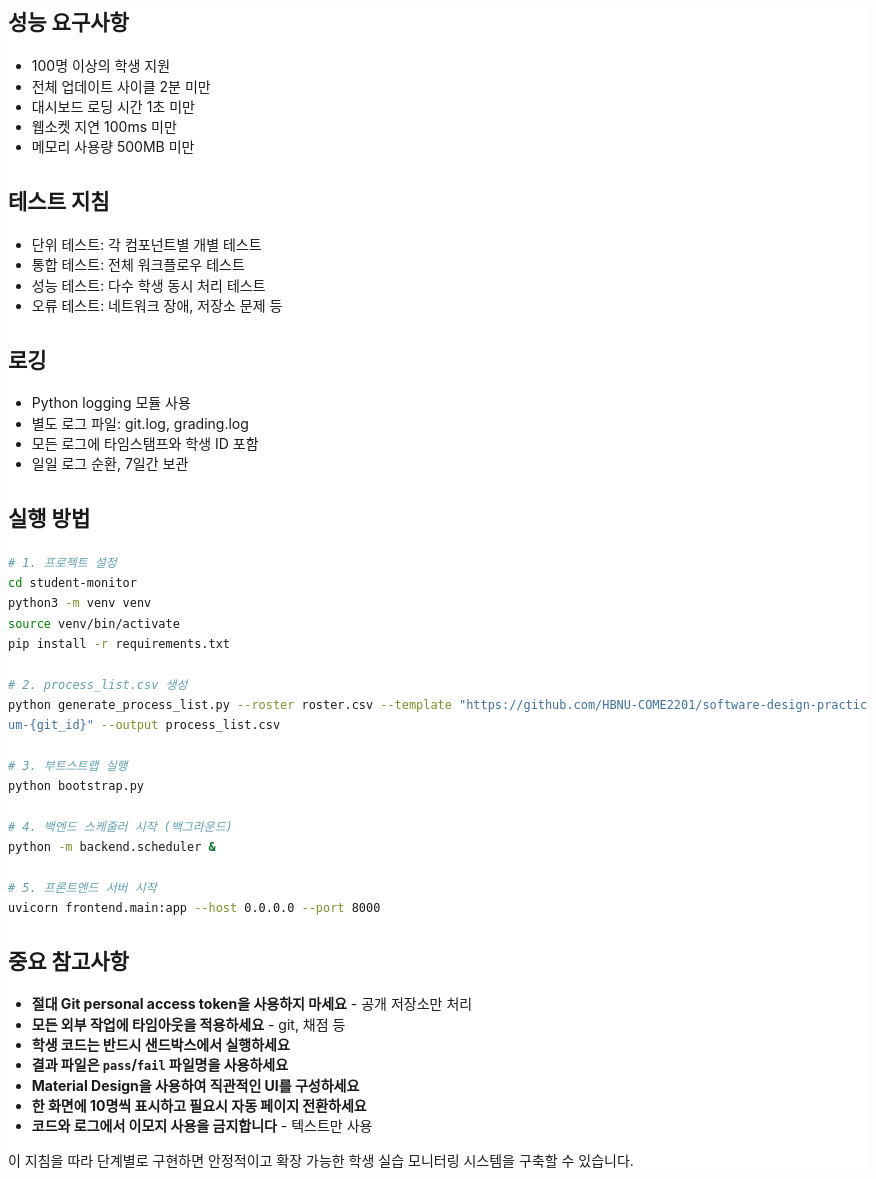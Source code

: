 ## 성능 요구사항

- 100명 이상의 학생 지원
- 전체 업데이트 사이클 2분 미만
- 대시보드 로딩 시간 1초 미만
- 웹소켓 지연 100ms 미만
- 메모리 사용량 500MB 미만

## 테스트 지침

- 단위 테스트: 각 컴포넌트별 개별 테스트
- 통합 테스트: 전체 워크플로우 테스트
- 성능 테스트: 다수 학생 동시 처리 테스트
- 오류 테스트: 네트워크 장애, 저장소 문제 등

## 로깅

- Python logging 모듈 사용
- 별도 로그 파일: git.log, grading.log
- 모든 로그에 타임스탬프와 학생 ID 포함
- 일일 로그 순환, 7일간 보관

## 실행 방법

```bash
# 1. 프로젝트 설정
cd student-monitor
python3 -m venv venv
source venv/bin/activate
pip install -r requirements.txt

# 2. process_list.csv 생성
python generate_process_list.py --roster roster.csv --template "https://github.com/HBNU-COME2201/software-design-practicum-{git_id}" --output process_list.csv

# 3. 부트스트랩 실행
python bootstrap.py

# 4. 백엔드 스케줄러 시작 (백그라운드)
python -m backend.scheduler &

# 5. 프론트엔드 서버 시작
uvicorn frontend.main:app --host 0.0.0.0 --port 8000
```

## 중요 참고사항

- **절대 Git personal access token을 사용하지 마세요** - 공개 저장소만 처리
- **모든 외부 작업에 타임아웃을 적용하세요** - git, 채점 등
- **학생 코드는 반드시 샌드박스에서 실행하세요**
- **결과 파일은 `pass`/`fail` 파일명을 사용하세요**
- **Material Design을 사용하여 직관적인 UI를 구성하세요**
- **한 화면에 10명씩 표시하고 필요시 자동 페이지 전환하세요**
- **코드와 로그에서 이모지 사용을 금지합니다** - 텍스트만 사용

이 지침을 따라 단계별로 구현하면 안정적이고 확장 가능한 학생 실습 모니터링 시스템을 구축할 수 있습니다.